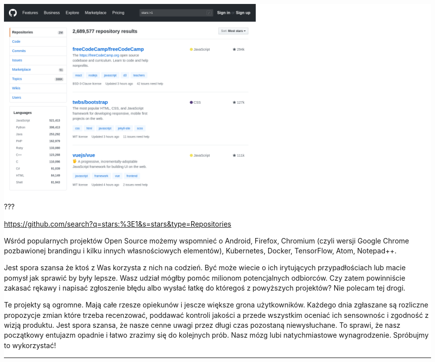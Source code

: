 <img src="github_most_stars.png" style="height: 380px">

???

https://github.com/search?q=stars:%3E1&s=stars&type=Repositories

Wśród popularnych projektów Open Source możemy wspomnieć o Android, Firefox, Chromium (czyli wersji Google Chrome pozbawionej brandingu i kilku innych własnościowych elementów), Kubernetes, Docker, TensorFlow, Atom, Notepad++.

Jest spora szansa że ktoś z Was korzysta z nich na codzień. Być może wiecie o ich irytujących przypadłościach lub macie pomysł jak sprawić by były lepsze. Wasz udział mógłby pomóc milionom potencjalnych odbiorców. Czy zatem powinniście zakasać rękawy i napisać zgłoszenie błędu albo wysłać łatkę do któregoś z powyższych projektów? Nie polecam tej drogi.

Te projekty są ogromne. Mają całe rzesze opiekunów i jescze większe grona użytkowników. Każdego dnia zgłaszane są rozliczne propozycje zmian które trzeba recenzować, poddawać kontroli jakości a przede wszystkim oceniać ich sensownośc i zgodność z wizją produktu. Jest spora szansa, że nasze cenne uwagi przez długi czas pozostaną niewysłuchane. To sprawi, że nasz początkowy entujazm opadnie i łatwo zrazimy się do kolejnych prób. Nasz mózg lubi natychmiastowe wynagrodzenie. Spróbujmy to wykorzystać!

---
